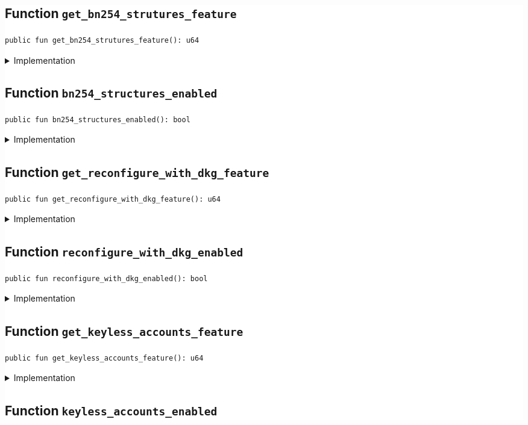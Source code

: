 ## Function `get_bn254_strutures_feature`



<pre><code>public fun get_bn254_strutures_feature(): u64<br/></code></pre>



<details><summary>Implementation</summary></details>

<a id="0x1_features_bn254_structures_enabled"></a>

## Function `bn254_structures_enabled`



<pre><code>public fun bn254_structures_enabled(): bool<br/></code></pre>



<details><summary>Implementation</summary></details>

<a id="0x1_features_get_reconfigure_with_dkg_feature"></a>

## Function `get_reconfigure_with_dkg_feature`



<pre><code>public fun get_reconfigure_with_dkg_feature(): u64<br/></code></pre>



<details><summary>Implementation</summary></details>

<a id="0x1_features_reconfigure_with_dkg_enabled"></a>

## Function `reconfigure_with_dkg_enabled`



<pre><code>public fun reconfigure_with_dkg_enabled(): bool<br/></code></pre>



<details><summary>Implementation</summary></details>

<a id="0x1_features_get_keyless_accounts_feature"></a>

## Function `get_keyless_accounts_feature`



<pre><code>public fun get_keyless_accounts_feature(): u64<br/></code></pre>



<details><summary>Implementation</summary></details>

<a id="0x1_features_keyless_accounts_enabled"></a>

## Function `keyless_accounts_enabled`


